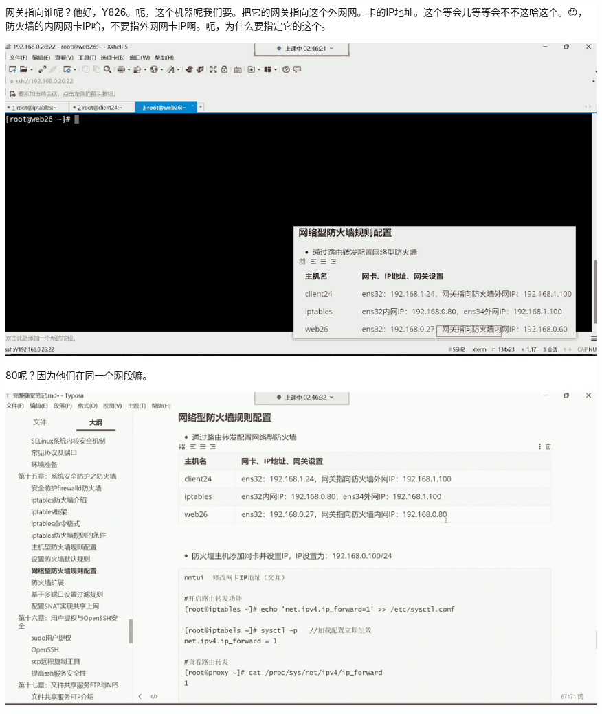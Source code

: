 网关指向谁呢？他好，Y826。呃，这个机器呢我们要。把它的网关指向这个外网网。卡的IP地址。这个等会儿等等会不不这哈这个。😊，防火墙的内网网卡IP哈，不要指外网网卡IP啊。呃，为什么要指定它的这个。



![](img/a9b18736649b17868e2027f5ee301783_23.png)

80呢？因为他们在同一个网段嘛。

![](img/a9b18736649b17868e2027f5ee301783_25.png)
